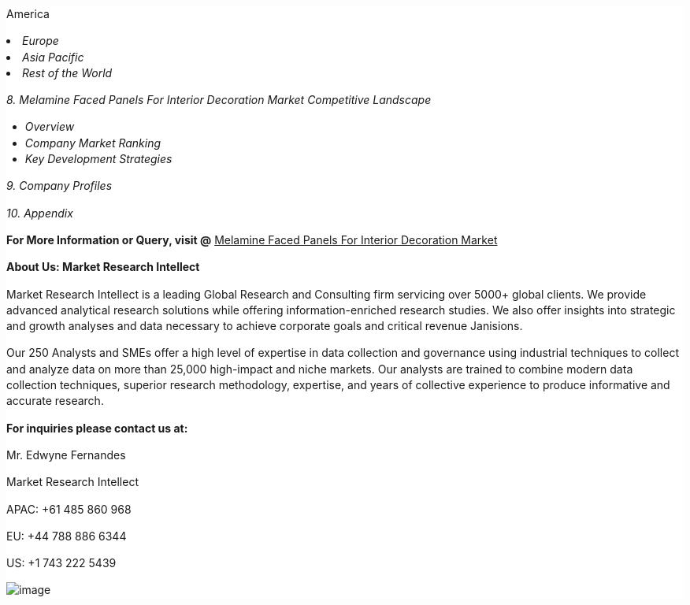 America</span></em></li><li><em><span class="">Europe</span></em></li><li><em><span class="">Asia Pacific</span></em></li><li><em><span class="">Rest of the World</span></em></li></ul><p><em><span class="font-[700]">8. Melamine Faced Panels For Interior Decoration Market Competitive Landscape</span></em></p><ul><li><em><span class="">Overview</span></em></li><li><em><span class="">Company Market Ranking</span></em></li><li><em><span class="">Key Development Strategies</span></em></li></ul><p><em><span class="font-[700]">9. Company Profiles</span></em></p><p><em><span class="font-[700]">10. Appendix</span></em></p><p><span class="font-[700]"><strong>For More Information or Query, visit&nbsp;@</strong>&nbsp;</span><span class="font-[700]"><a href="https://www.marketresearchintellect.com/product/global-melamine-faced-panels-for-interior-decoration-market/?utm_source=Linkedin&utm_medium=047" target="_blank" data-tracking-control-name="article-ssr-frontend-pulse_little-text-block" data-tracking-will-navigate="" data-test-link="">Melamine Faced Panels For Interior Decoration Market</a></span></p><p><strong><span class="font-[700]">About Us: Market Research Intellect</span></strong></p><p><span class="">Market Research Intellect is a leading Global Research and Consulting firm servicing over 5000+ global clients. We provide advanced analytical research solutions while offering information-enriched research studies.&nbsp;</span>We also offer insights into strategic and growth analyses and data necessary to achieve corporate goals and critical revenue Janisions.</p><p><span class="">Our 250 Analysts and SMEs offer a high level of expertise in data collection and governance using industrial techniques to collect and analyze data on more than 25,000 high-impact and niche markets. Our analysts are trained to combine modern data collection techniques, superior research methodology, expertise, and years of collective experience to produce informative and accurate research.</span></p><p><strong>For inquiries please contact us at:</strong></p><p>Mr. Edwyne Fernandes</p><p>Market Research Intellect</p><p>APAC: +61 485 860 968</p><p>EU: +44 788 886 6344</p><p>US: +1 743 222 5439</p>
![image](https://github.com/user-attachments/assets/9d366cd9-1d4d-4175-8a9d-411d109180d1)
